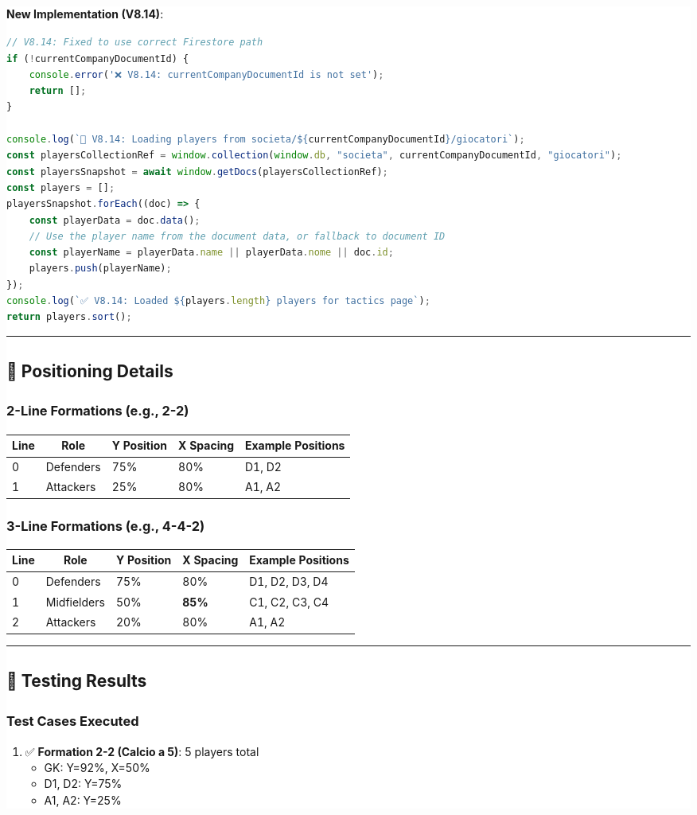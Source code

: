 **New Implementation (V8.14)**:
```javascript
// V8.14: Fixed to use correct Firestore path
if (!currentCompanyDocumentId) {
    console.error('❌ V8.14: currentCompanyDocumentId is not set');
    return [];
}

console.log(`📍 V8.14: Loading players from societa/${currentCompanyDocumentId}/giocatori`);
const playersCollectionRef = window.collection(window.db, "societa", currentCompanyDocumentId, "giocatori");
const playersSnapshot = await window.getDocs(playersCollectionRef);
const players = [];
playersSnapshot.forEach((doc) => {
    const playerData = doc.data();
    // Use the player name from the document data, or fallback to document ID
    const playerName = playerData.name || playerData.nome || doc.id;
    players.push(playerName);
});
console.log(`✅ V8.14: Loaded ${players.length} players for tactics page`);
return players.sort();
```

---

## 🎯 Positioning Details

### 2-Line Formations (e.g., 2-2)
| Line | Role | Y Position | X Spacing | Example Positions |
|------|------|------------|-----------|-------------------|
| 0 | Defenders | 75% | 80% | D1, D2 |
| 1 | Attackers | 25% | 80% | A1, A2 |

### 3-Line Formations (e.g., 4-4-2)
| Line | Role | Y Position | X Spacing | Example Positions |
|------|------|------------|-----------|-------------------|
| 0 | Defenders | 75% | 80% | D1, D2, D3, D4 |
| 1 | Midfielders | 50% | **85%** | C1, C2, C3, C4 |
| 2 | Attackers | 20% | 80% | A1, A2 |

---

## 🧪 Testing Results

### Test Cases Executed
1. ✅ **Formation 2-2 (Calcio a 5)**: 5 players total
   - GK: Y=92%, X=50%
   - D1, D2: Y=75%
   - A1, A2: Y=25%

